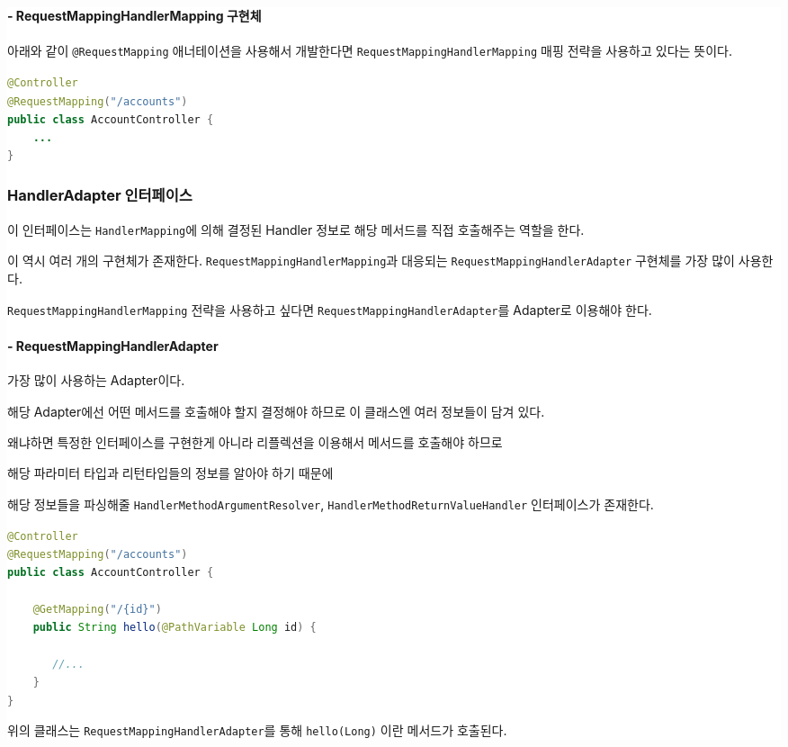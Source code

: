 

#### \- RequestMappingHandlerMapping 구현체

아래와 같이 `@RequestMapping` 애너테이션을 사용해서 개발한다면 `RequestMappingHandlerMapping` 매핑 전략을 사용하고 있다는 뜻이다.

```java
@Controller
@RequestMapping("/accounts")
public class AccountController {
	...
}
```





### HandlerAdapter 인터페이스

이 인터페이스는 `HandlerMapping`에 의해 결정된 Handler 정보로 해당 메서드를 직접 호출해주는 역할을 한다. 

이 역시 여러 개의 구현체가 존재한다. `RequestMappingHandlerMapping`과 대응되는 `RequestMappingHandlerAdapter` 구현체를 가장 많이 사용한다.

`RequestMappingHandlerMapping` 전략을 사용하고 싶다면 `RequestMappingHandlerAdapter`를 Adapter로 이용해야 한다.





#### - RequestMappingHandlerAdapter

가장 많이 사용하는 Adapter이다.

해당 Adapter에선 어떤 메서드를 호출해야 할지 결정해야 하므로 이 클래스엔 여러 정보들이 담겨 있다. 

왜냐하면 특정한 인터페이스를 구현한게 아니라 리플렉션을 이용해서 메서드를 호출해야 하므로 

해당 파라미터 타입과 리턴타입들의 정보를 알아야 하기 때문에 

해당 정보들을 파싱해줄 `HandlerMethodArgumentResolver`, `HandlerMethodReturnValueHandler` 인터페이스가 존재한다. 

```java
@Controller
@RequestMapping("/accounts")
public class AccountController {

    @GetMapping("/{id}")
    public String hello(@PathVariable Long id) {

       //...
    }
}
```

위의 클래스는 `RequestMappingHandlerAdapter`를 통해 `hello(Long)` 이란 메서드가 호출된다.






